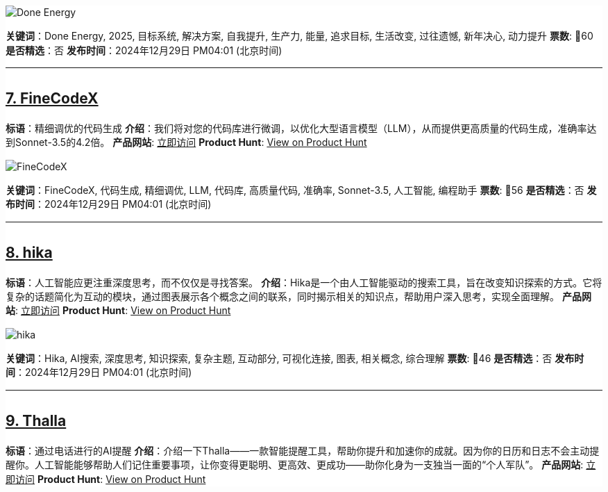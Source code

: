 ![Done Energy](https://ph-files.imgix.net/7383537c-ad11-477c-a49d-279ba2e7b34f.jpeg?auto=format&fit=crop&frame=1&h=512&w=1024)

**关键词**：Done Energy, 2025, 目标系统, 解决方案, 自我提升, 生产力, 能量, 追求目标, 生活改变, 过往遗憾, 新年决心, 动力提升
**票数**: 🔺60
**是否精选**：否
**发布时间**：2024年12月29日 PM04:01 (北京时间)

---

## [7. FineCodeX](https://www.producthunt.com/posts/finecodex?utm_campaign=producthunt-api&utm_medium=api-v2&utm_source=Application%3A+daily+ph+%28ID%3A+133301%29)
**标语**：精细调优的代码生成
**介绍**：我们将对您的代码库进行微调，以优化大型语言模型（LLM），从而提供更高质量的代码生成，准确率达到Sonnet-3.5的4.2倍。
**产品网站**: [立即访问](https://www.producthunt.com/r/UUFVCOOWUQTWZ6?utm_campaign=producthunt-api&utm_medium=api-v2&utm_source=Application%3A+daily+ph+%28ID%3A+133301%29)
**Product Hunt**: [View on Product Hunt](https://www.producthunt.com/posts/finecodex?utm_campaign=producthunt-api&utm_medium=api-v2&utm_source=Application%3A+daily+ph+%28ID%3A+133301%29)

![FineCodeX](https://ph-files.imgix.net/3cbf75f9-680b-4e86-bdec-002d05781a73.png?auto=format&fit=crop&frame=1&h=512&w=1024)

**关键词**：FineCodeX, 代码生成, 精细调优, LLM, 代码库, 高质量代码, 准确率, Sonnet-3.5, 人工智能, 编程助手
**票数**: 🔺56
**是否精选**：否
**发布时间**：2024年12月29日 PM04:01 (北京时间)

---

## [8. hika](https://www.producthunt.com/posts/hika?utm_campaign=producthunt-api&utm_medium=api-v2&utm_source=Application%3A+daily+ph+%28ID%3A+133301%29)
**标语**：人工智能应更注重深度思考，而不仅仅是寻找答案。
**介绍**：Hika是一个由人工智能驱动的搜索工具，旨在改变知识探索的方式。它将复杂的话题简化为互动的模块，通过图表展示各个概念之间的联系，同时揭示相关的知识点，帮助用户深入思考，实现全面理解。
**产品网站**: [立即访问](https://www.producthunt.com/r/JAP4FJMLAVH6VL?utm_campaign=producthunt-api&utm_medium=api-v2&utm_source=Application%3A+daily+ph+%28ID%3A+133301%29)
**Product Hunt**: [View on Product Hunt](https://www.producthunt.com/posts/hika?utm_campaign=producthunt-api&utm_medium=api-v2&utm_source=Application%3A+daily+ph+%28ID%3A+133301%29)

![hika](https://ph-files.imgix.net/36d9585b-93ef-43b2-a090-ea3e2df6c084.jpeg?auto=format&fit=crop&frame=1&h=512&w=1024)

**关键词**：Hika, AI搜索, 深度思考, 知识探索, 复杂主题, 互动部分, 可视化连接, 图表, 相关概念, 综合理解
**票数**: 🔺46
**是否精选**：否
**发布时间**：2024年12月29日 PM04:01 (北京时间)

---

## [9. Thalla](https://www.producthunt.com/posts/thalla?utm_campaign=producthunt-api&utm_medium=api-v2&utm_source=Application%3A+daily+ph+%28ID%3A+133301%29)
**标语**：通过电话进行的AI提醒
**介绍**：介绍一下Thalla——一款智能提醒工具，帮助你提升和加速你的成就。因为你的日历和日志不会主动提醒你。人工智能能够帮助人们记住重要事项，让你变得更聪明、更高效、更成功——助你化身为一支独当一面的“个人军队”。
**产品网站**: [立即访问](https://www.producthunt.com/r/5RPGX2NZUDULXQ?utm_campaign=producthunt-api&utm_medium=api-v2&utm_source=Application%3A+daily+ph+%28ID%3A+133301%29)
**Product Hunt**: [View on Product Hunt](https://www.producthunt.com/posts/thalla?utm_campaign=producthunt-api&utm_medium=api-v2&utm_source=Application%3A+daily+ph+%28ID%3A+133301%29)

